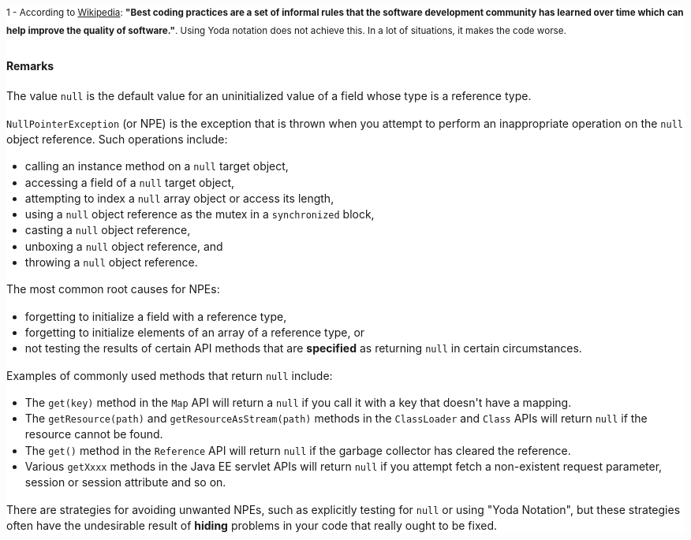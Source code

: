<sup>1 - According to [Wikipedia](https://en.wikipedia.org/wiki/Best_coding_practices): **"Best coding practices are a set of informal rules that the software development community has learned over time which can help improve the quality of software."**.  Using Yoda notation does not achieve this.  In a lot of situations, it makes the code worse.</sup>



#### Remarks


The value `null` is the default value for an uninitialized value of a field whose type is a reference type.

`NullPointerException` (or NPE) is the exception that is thrown when you attempt to perform an inappropriate operation on the `null` object reference.  Such operations include:

- calling an instance method on a `null` target object,
- accessing a field of a `null` target object,
- attempting to index a `null` array object or access its length,
- using a `null` object reference as the mutex in a `synchronized` block,
- casting a `null` object reference,
- unboxing a `null` object reference, and
- throwing a `null` object reference.

The most common root causes for NPEs:

- forgetting to initialize a field with a reference type,
- forgetting to initialize elements of an array of a reference type, or
- not testing the results of certain API methods that are **specified** as returning `null` in certain circumstances.

Examples of commonly used methods that return `null` include:

- The `get(key)` method in the `Map` API will return a `null` if you call it with a key that doesn't have a mapping.
- The `getResource(path)` and `getResourceAsStream(path)` methods in the `ClassLoader` and `Class` APIs will return `null` if the resource cannot be found.
- The `get()` method in the `Reference` API will return `null` if the garbage collector has cleared the reference.
- Various `getXxxx` methods in the Java EE servlet APIs will return `null` if you attempt fetch a non-existent request parameter, session or session attribute and so on.

There are strategies for avoiding unwanted NPEs, such as explicitly testing for `null` or using "Yoda Notation", but these strategies often have the undesirable result of **hiding** problems in your code that really ought to be fixed.

